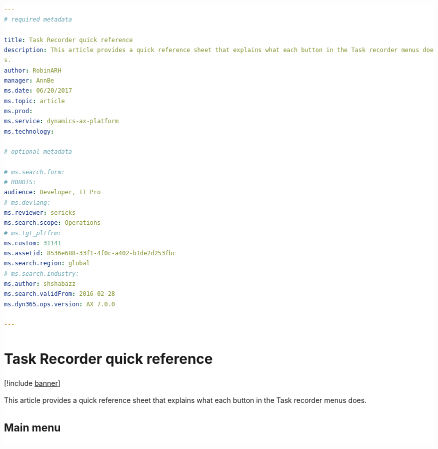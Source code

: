 ```yaml
---
# required metadata

title: Task Recorder quick reference
description: This article provides a quick reference sheet that explains what each button in the Task recorder menus does.
author: RobinARH
manager: AnnBe
ms.date: 06/20/2017
ms.topic: article
ms.prod: 
ms.service: dynamics-ax-platform
ms.technology: 

# optional metadata

# ms.search.form: 
# ROBOTS: 
audience: Developer, IT Pro
# ms.devlang: 
ms.reviewer: sericks
ms.search.scope: Operations
# ms.tgt_pltfrm: 
ms.custom: 31141
ms.assetid: 8536e688-33f1-4f0c-a402-b1de2d253fbc
ms.search.region: global
# ms.search.industry: 
ms.author: shshabazz
ms.search.validFrom: 2016-02-28
ms.dyn365.ops.version: AX 7.0.0

---
```


# Task Recorder quick reference

[!include [banner](../includes/banner.md)]

This article provides a quick reference sheet that explains what each button in the Task recorder menus does.

Main menu
---------

<table>
<colgroup>
<col width="50%" />
<col width="50%" />
</colgroup>
<tbody>
<tr class="odd">